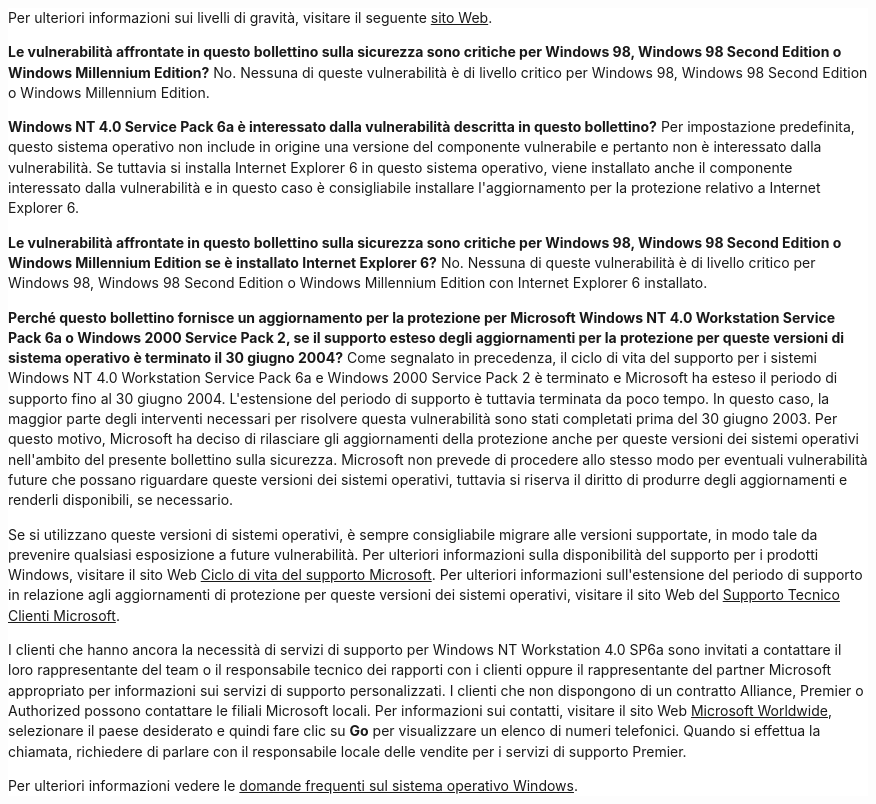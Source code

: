 Per ulteriori informazioni sui livelli di gravità, visitare il seguente [sito Web](http://technet.microsoft.com/security/bulletin/rating).

**Le vulnerabilità affrontate in questo bollettino sulla sicurezza sono critiche per Windows 98, Windows 98 Second Edition o Windows Millennium Edition?**
No. Nessuna di queste vulnerabilità è di livello critico per Windows 98, Windows 98 Second Edition o Windows Millennium Edition.

**Windows NT 4.0 Service Pack 6a è interessato dalla vulnerabilità descritta in questo bollettino?**
Per impostazione predefinita, questo sistema operativo non include in origine una versione del componente vulnerabile e pertanto non è interessato dalla vulnerabilità. Se tuttavia si installa Internet Explorer 6 in questo sistema operativo, viene installato anche il componente interessato dalla vulnerabilità e in questo caso è consigliabile installare l'aggiornamento per la protezione relativo a Internet Explorer 6.

**Le vulnerabilità affrontate in questo bollettino sulla sicurezza sono critiche per Windows 98, Windows 98 Second Edition o Windows Millennium Edition se è installato Internet Explorer 6?**
No. Nessuna di queste vulnerabilità è di livello critico per Windows 98, Windows 98 Second Edition o Windows Millennium Edition con Internet Explorer 6 installato.

**Perché questo bollettino fornisce un aggiornamento per la protezione per Microsoft Windows NT 4.0 Workstation Service Pack 6a o Windows 2000 Service Pack 2, se il supporto esteso degli aggiornamenti per la protezione per queste versioni di sistema operativo è terminato il 30 giugno 2004?**
Come segnalato in precedenza, il ciclo di vita del supporto per i sistemi Windows NT 4.0 Workstation Service Pack 6a e Windows 2000 Service Pack 2 è terminato e Microsoft ha esteso il periodo di supporto fino al 30 giugno 2004. L'estensione del periodo di supporto è tuttavia terminata da poco tempo. In questo caso, la maggior parte degli interventi necessari per risolvere questa vulnerabilità sono stati completati prima del 30 giugno 2003. Per questo motivo, Microsoft ha deciso di rilasciare gli aggiornamenti della protezione anche per queste versioni dei sistemi operativi nell'ambito del presente bollettino sulla sicurezza. Microsoft non prevede di procedere allo stesso modo per eventuali vulnerabilità future che possano riguardare queste versioni dei sistemi operativi, tuttavia si riserva il diritto di produrre degli aggiornamenti e renderli disponibili, se necessario.

Se si utilizzano queste versioni di sistemi operativi, è sempre consigliabile migrare alle versioni supportate, in modo tale da prevenire qualsiasi esposizione a future vulnerabilità. Per ulteriori informazioni sulla disponibilità del supporto per i prodotti Windows, visitare il sito Web [Ciclo di vita del supporto Microsoft](http://go.microsoft.com/fwlink/?linkid=21742). Per ulteriori informazioni sull'estensione del periodo di supporto in relazione agli aggiornamenti di protezione per queste versioni dei sistemi operativi, visitare il sito Web del [Supporto Tecnico Clienti Microsoft](http://support.microsoft.com/default.aspx?scid=fh;%5bln%5d;lifeanoct2003).

I clienti che hanno ancora la necessità di servizi di supporto per Windows NT Workstation 4.0 SP6a sono invitati a contattare il loro rappresentante del team o il responsabile tecnico dei rapporti con i clienti oppure il rappresentante del partner Microsoft appropriato per informazioni sui servizi di supporto personalizzati. I clienti che non dispongono di un contratto Alliance, Premier o Authorized possono contattare le filiali Microsoft locali. Per informazioni sui contatti, visitare il sito Web [Microsoft Worldwide](http://www.microsoft.com/worldwide/), selezionare il paese desiderato e quindi fare clic su **Go** per visualizzare un elenco di numeri telefonici. Quando si effettua la chiamata, richiedere di parlare con il responsabile locale delle vendite per i servizi di supporto Premier.

Per ulteriori informazioni vedere le [domande frequenti sul sistema operativo Windows](http://support.microsoft.com/default.aspx?scid=fh;%5bln%5d;lifewinfaq).
